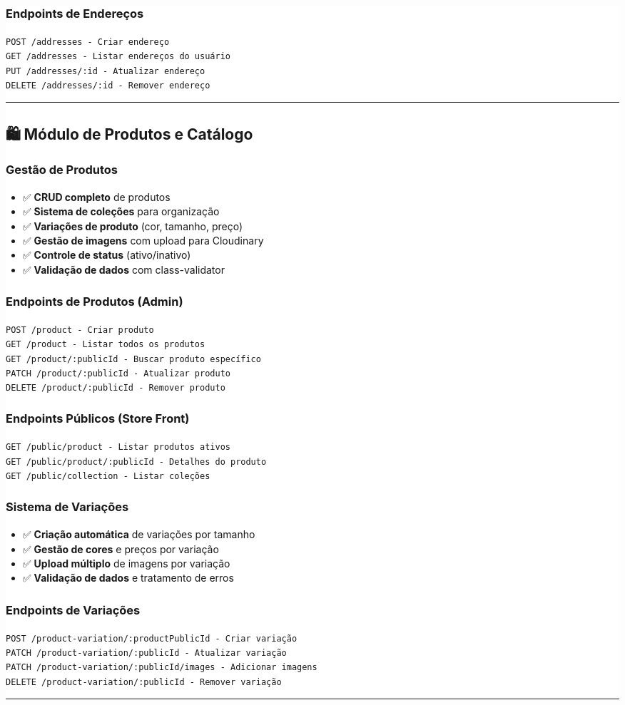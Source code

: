 ### **Endpoints de Endereços**
```
POST /addresses - Criar endereço
GET /addresses - Listar endereços do usuário
PUT /addresses/:id - Atualizar endereço
DELETE /addresses/:id - Remover endereço
```

---

## 🛍️ Módulo de Produtos e Catálogo

### **Gestão de Produtos**
- ✅ **CRUD completo** de produtos
- ✅ **Sistema de coleções** para organização
- ✅ **Variações de produto** (cor, tamanho, preço)
- ✅ **Gestão de imagens** com upload para Cloudinary
- ✅ **Controle de status** (ativo/inativo)
- ✅ **Validação de dados** com class-validator

### **Endpoints de Produtos (Admin)**
```
POST /product - Criar produto
GET /product - Listar todos os produtos
GET /product/:publicId - Buscar produto específico
PATCH /product/:publicId - Atualizar produto
DELETE /product/:publicId - Remover produto
```

### **Endpoints Públicos (Store Front)**
```
GET /public/product - Listar produtos ativos
GET /public/product/:publicId - Detalhes do produto
GET /public/collection - Listar coleções
```

### **Sistema de Variações**
- ✅ **Criação automática** de variações por tamanho
- ✅ **Gestão de cores** e preços por variação
- ✅ **Upload múltiplo** de imagens por variação
- ✅ **Validação de dados** e tratamento de erros

### **Endpoints de Variações**
```
POST /product-variation/:productPublicId - Criar variação
PATCH /product-variation/:publicId - Atualizar variação
PATCH /product-variation/:publicId/images - Adicionar imagens
DELETE /product-variation/:publicId - Remover variação
```

---
